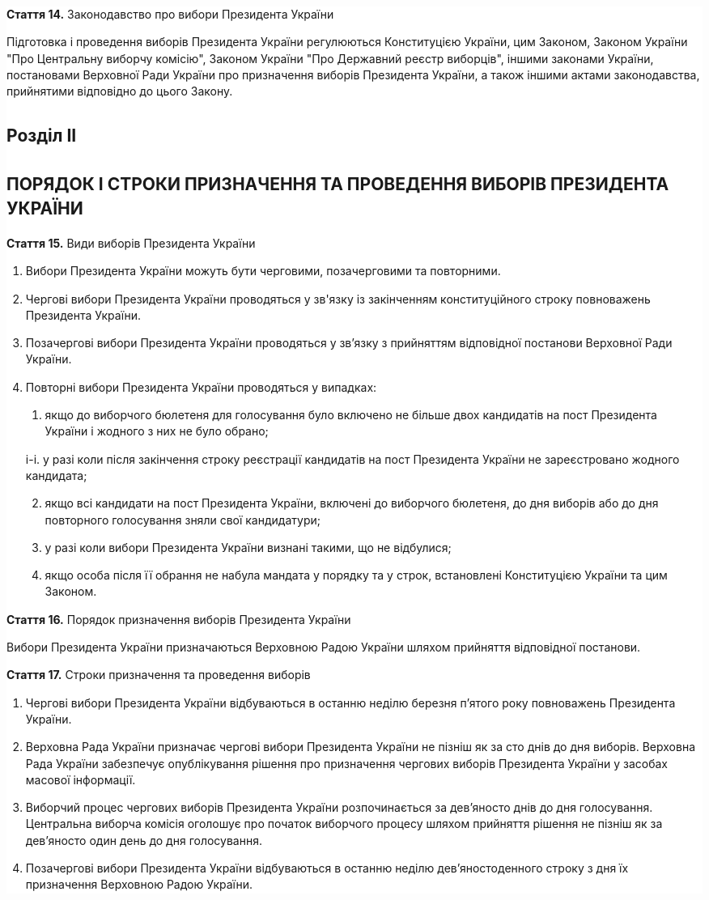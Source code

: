 **Стаття 14.** Законодавство про вибори Президента України

Підготовка і проведення виборів Президента України регулюються Конституцією України, цим Законом, Законом України "Про Центральну виборчу комісію", Законом України "Про Державний реєстр виборців", іншими законами України, постановами Верховної Ради України про призначення виборів Президента України, а також іншими актами законодавства, прийнятими відповідно до цього Закону.

## Розділ II
## ПОРЯДОК І СТРОКИ ПРИЗНАЧЕННЯ ТА ПРОВЕДЕННЯ ВИБОРІВ ПРЕЗИДЕНТА УКРАЇНИ

**Стаття 15.** Види виборів Президента України

1. Вибори Президента України можуть бути черговими, позачерговими та повторними.

2. Чергові вибори Президента України проводяться у зв'язку із закінченням конституційного строку повноважень Президента України.

3. Позачергові вибори Президента України проводяться у зв’язку з прийняттям відповідної постанови Верховної Ради України.

4. Повторні вибори Президента України проводяться у випадках:

    1) якщо до виборчого бюлетеня для голосування було включено не більше двох кандидатів на пост Президента України і жодного з них не було обрано;

    i-i. у разі коли після закінчення строку реєстрації кандидатів на пост Президента України не зареєстровано жодного кандидата;

    2) якщо всі кандидати на пост Президента України, включені до виборчого бюлетеня, до дня виборів або до дня повторного голосування зняли свої кандидатури;

    3) у разі коли вибори Президента України визнані такими, що не відбулися;

    4) якщо особа після її обрання не набула мандата у порядку та у строк, встановлені Конституцією України та цим Законом.

**Стаття 16.** Порядок призначення виборів Президента України

Вибори Президента України призначаються Верховною Радою України шляхом прийняття відповідної постанови.

**Стаття 17.** Строки призначення та проведення виборів

1. Чергові вибори Президента України відбуваються в останню неділю березня п’ятого року повноважень Президента України.

2. Верховна Рада України призначає чергові вибори Президента України не пізніш як за сто днів до дня виборів. Верховна Рада України забезпечує опублікування рішення про призначення чергових виборів Президента України у засобах масової інформації.

3. Виборчий процес чергових виборів Президента України розпочинається за дев’яносто днів до дня голосування. Центральна виборча комісія оголошує про початок виборчого процесу шляхом прийняття рішення не пізніш як за дев’яносто один день до дня голосування.

4. Позачергові вибори Президента України відбуваються в останню неділю дев’яностоденного строку з дня їх призначення Верховною Радою України.
